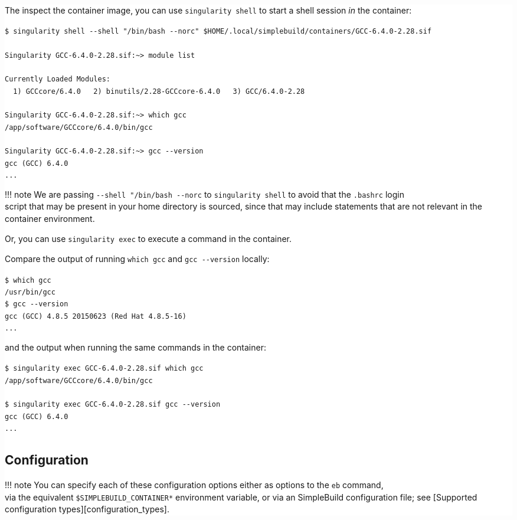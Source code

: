 The inspect the container image, you can use `singularity shell` to
start a shell session *in* the container:

``` console
$ singularity shell --shell "/bin/bash --norc" $HOME/.local/simplebuild/containers/GCC-6.4.0-2.28.sif

Singularity GCC-6.4.0-2.28.sif:~> module list

Currently Loaded Modules:
  1) GCCcore/6.4.0   2) binutils/2.28-GCCcore-6.4.0   3) GCC/6.4.0-2.28

Singularity GCC-6.4.0-2.28.sif:~> which gcc
/app/software/GCCcore/6.4.0/bin/gcc

Singularity GCC-6.4.0-2.28.sif:~> gcc --version
gcc (GCC) 6.4.0
...
```

!!! note
    We are passing `--shell "/bin/bash --norc` to `singularity shell` to avoid that the `.bashrc` login  
    script that may be present in your home directory is sourced, since that
    may include statements that are not relevant in the container
    environment.

Or, you can use `singularity exec` to execute a command in the
container.

Compare the output of running `which gcc` and `gcc --version` locally:

``` console
$ which gcc
/usr/bin/gcc
$ gcc --version
gcc (GCC) 4.8.5 20150623 (Red Hat 4.8.5-16)
...
```

and the output when running the same commands in the container:

``` console
$ singularity exec GCC-6.4.0-2.28.sif which gcc
/app/software/GCCcore/6.4.0/bin/gcc

$ singularity exec GCC-6.4.0-2.28.sif gcc --version
gcc (GCC) 6.4.0
...
```

## Configuration

!!! note
    You can specify each of these configuration options either as options to the `eb` command,  
    via the equivalent `$SIMPLEBUILD_CONTAINER*` environment variable, or via
    an SimpleBuild configuration file; see [Supported configuration types][configuration_types].
